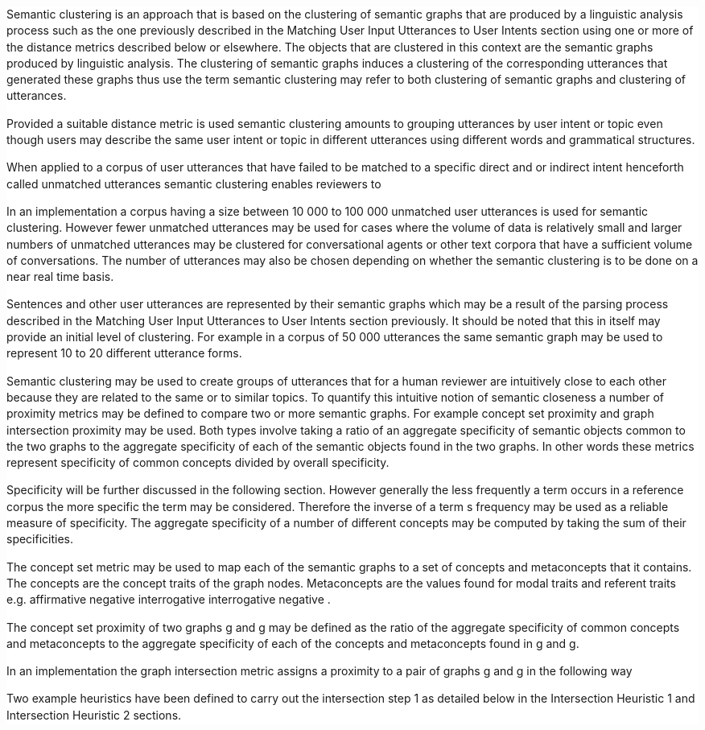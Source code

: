 Semantic clustering is an approach that is based on the clustering of semantic graphs that are produced by a linguistic analysis process such as the one previously described in the Matching User Input Utterances to User Intents section using one or more of the distance metrics described below or elsewhere. The objects that are clustered in this context are the semantic graphs produced by linguistic analysis. The clustering of semantic graphs induces a clustering of the corresponding utterances that generated these graphs thus use the term semantic clustering may refer to both clustering of semantic graphs and clustering of utterances.

Provided a suitable distance metric is used semantic clustering amounts to grouping utterances by user intent or topic even though users may describe the same user intent or topic in different utterances using different words and grammatical structures.

When applied to a corpus of user utterances that have failed to be matched to a specific direct and or indirect intent henceforth called unmatched utterances semantic clustering enables reviewers to 

In an implementation a corpus having a size between 10 000 to 100 000 unmatched user utterances is used for semantic clustering. However fewer unmatched utterances may be used for cases where the volume of data is relatively small and larger numbers of unmatched utterances may be clustered for conversational agents or other text corpora that have a sufficient volume of conversations. The number of utterances may also be chosen depending on whether the semantic clustering is to be done on a near real time basis.

Sentences and other user utterances are represented by their semantic graphs which may be a result of the parsing process described in the Matching User Input Utterances to User Intents section previously. It should be noted that this in itself may provide an initial level of clustering. For example in a corpus of 50 000 utterances the same semantic graph may be used to represent 10 to 20 different utterance forms.

Semantic clustering may be used to create groups of utterances that for a human reviewer are intuitively close to each other because they are related to the same or to similar topics. To quantify this intuitive notion of semantic closeness a number of proximity metrics may be defined to compare two or more semantic graphs. For example concept set proximity and graph intersection proximity may be used. Both types involve taking a ratio of an aggregate specificity of semantic objects common to the two graphs to the aggregate specificity of each of the semantic objects found in the two graphs. In other words these metrics represent specificity of common concepts divided by overall specificity.

Specificity will be further discussed in the following section. However generally the less frequently a term occurs in a reference corpus the more specific the term may be considered. Therefore the inverse of a term s frequency may be used as a reliable measure of specificity. The aggregate specificity of a number of different concepts may be computed by taking the sum of their specificities.

The concept set metric may be used to map each of the semantic graphs to a set of concepts and metaconcepts that it contains. The concepts are the concept traits of the graph nodes. Metaconcepts are the values found for modal traits and referent traits e.g. affirmative negative interrogative interrogative negative .

The concept set proximity of two graphs g and g may be defined as the ratio of the aggregate specificity of common concepts and metaconcepts to the aggregate specificity of each of the concepts and metaconcepts found in g and g.

In an implementation the graph intersection metric assigns a proximity to a pair of graphs g and g in the following way 

Two example heuristics have been defined to carry out the intersection step 1 as detailed below in the Intersection Heuristic 1 and Intersection Heuristic 2 sections.
